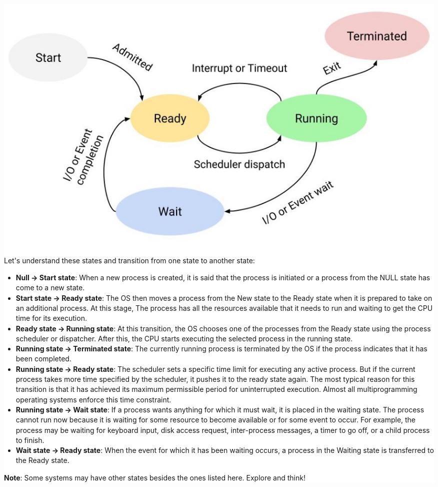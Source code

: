 ![](./assets/states.jpeg)

Let's understand these states and transition from one state to another state:
- **Null -> Start state**: When a new process is created, it is said that the process is initiated or a process from the NULL state has come to a new state.
- **Start state -> Ready state**: The OS then moves a process from the New state to the Ready state when it is prepared to take on an additional process. At this stage, The process has all the resources available that it needs to run and waiting to get the CPU time for its execution.
- **Ready state -> Running state**: At this transition, the OS chooses one of the processes from the Ready state using the process scheduler or dispatcher. After this, the CPU starts executing the selected process in the running state.
- **Running state -> Terminated state**: The currently running process is terminated by the OS if the process indicates that it has been completed.
- **Running state -> Ready state**: The scheduler sets a specific time limit for executing any active process. But if the current process takes more time specified by the scheduler, it pushes it to the ready state again. The most typical reason for this transition is that it has achieved its maximum permissible period for uninterrupted execution. Almost all multiprogramming operating systems enforce this time
constraint.
- **Running state -> Wait state**: If a process wants anything for which it must wait, it is placed in the waiting state. The process cannot run now because it is waiting for some resource to become available or for some event to occur. For example, the process may be waiting for keyboard input, disk access request, inter-process messages, a timer to go off, or a child process to finish.
- **Wait state -> Ready state**: When the event for which it has been waiting occurs, a process in the Waiting state is transferred to the Ready state.

**Note**: Some systems may have other states besides the ones listed here. Explore and think!
